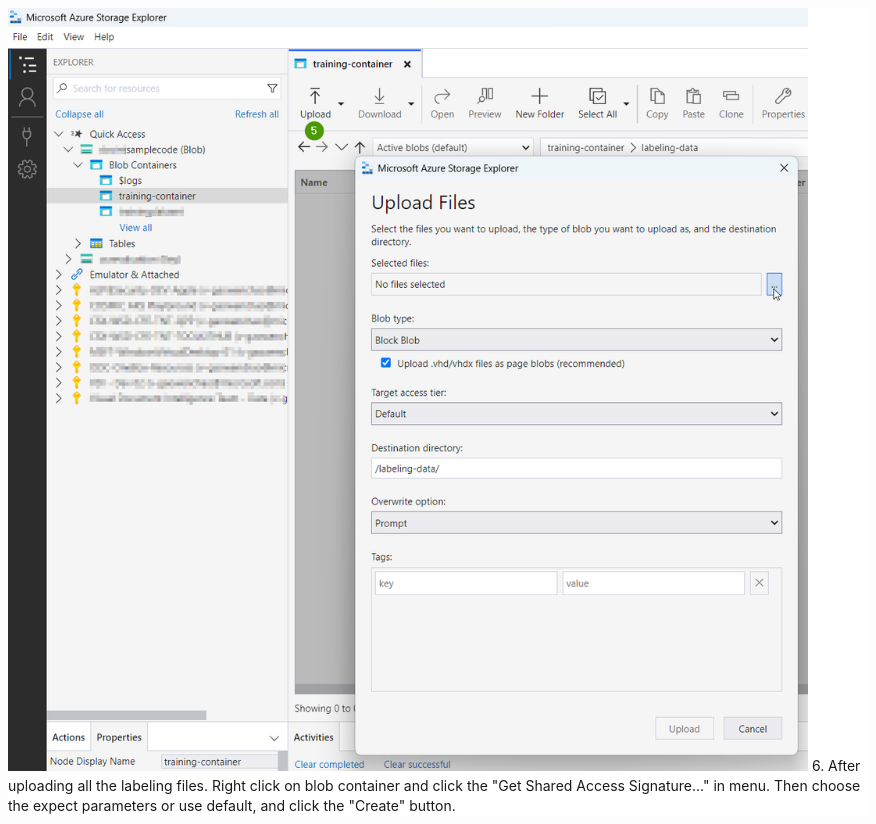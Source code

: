    <img src="./upload-labeling-files.png" width="800" />
6. After uploading all the labeling files. Right click on blob container and click the "Get Shared Access Signature..." in menu. Then choose the expect parameters or use default, and click the "Create" button.